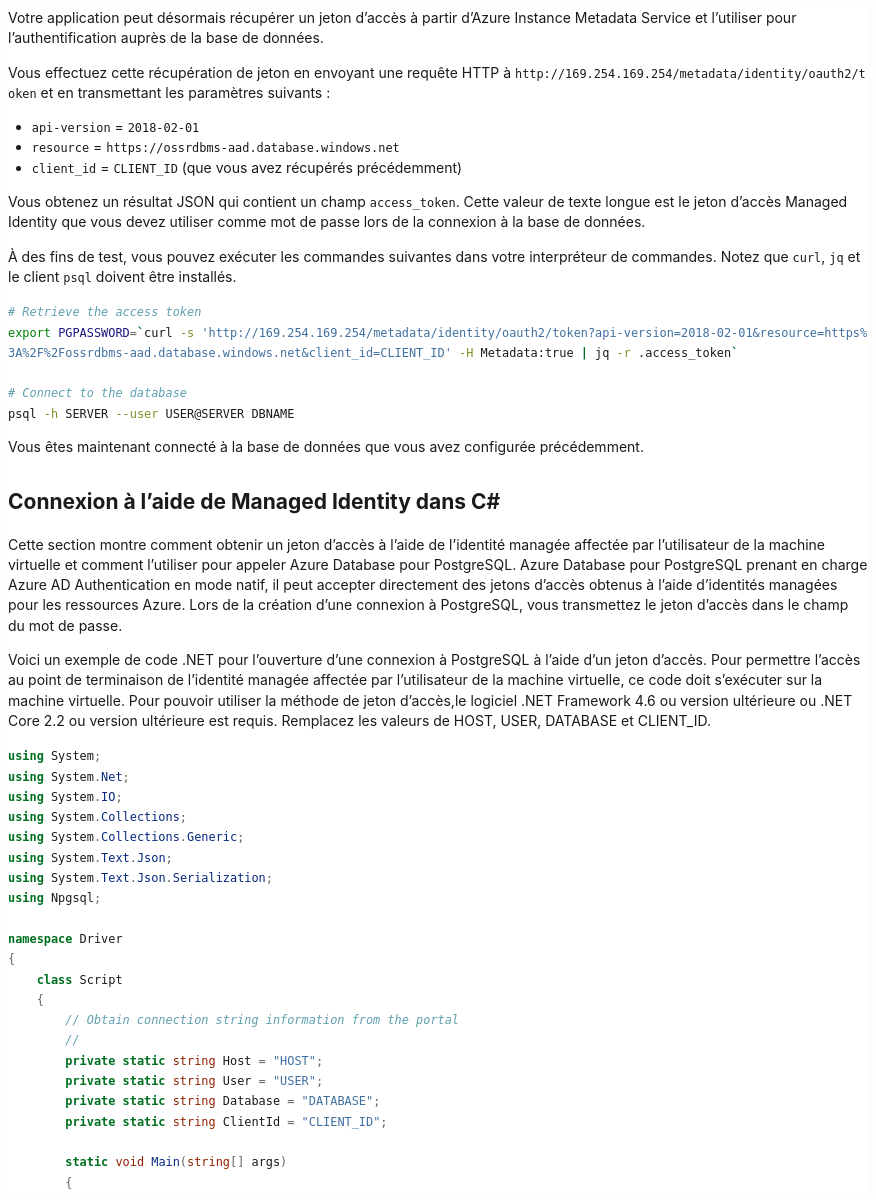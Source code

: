 Votre application peut désormais récupérer un jeton d’accès à partir d’Azure Instance Metadata Service et l’utiliser pour l’authentification auprès de la base de données.

Vous effectuez cette récupération de jeton en envoyant une requête HTTP à `http://169.254.169.254/metadata/identity/oauth2/token` et en transmettant les paramètres suivants :

* `api-version` = `2018-02-01`
* `resource` = `https://ossrdbms-aad.database.windows.net`
* `client_id` = `CLIENT_ID` (que vous avez récupérés précédemment)

Vous obtenez un résultat JSON qui contient un champ `access_token`. Cette valeur de texte longue est le jeton d’accès Managed Identity que vous devez utiliser comme mot de passe lors de la connexion à la base de données.

À des fins de test, vous pouvez exécuter les commandes suivantes dans votre interpréteur de commandes. Notez que `curl`, `jq` et le client `psql` doivent être installés.

```bash
# Retrieve the access token
export PGPASSWORD=`curl -s 'http://169.254.169.254/metadata/identity/oauth2/token?api-version=2018-02-01&resource=https%3A%2F%2Fossrdbms-aad.database.windows.net&client_id=CLIENT_ID' -H Metadata:true | jq -r .access_token`

# Connect to the database
psql -h SERVER --user USER@SERVER DBNAME
```

Vous êtes maintenant connecté à la base de données que vous avez configurée précédemment.

## <a name="connecting-using-managed-identity-in-c"></a>Connexion à l’aide de Managed Identity dans C#

Cette section montre comment obtenir un jeton d’accès à l’aide de l’identité managée affectée par l’utilisateur de la machine virtuelle et comment l’utiliser pour appeler Azure Database pour PostgreSQL. Azure Database pour PostgreSQL prenant en charge Azure AD Authentication en mode natif, il peut accepter directement des jetons d’accès obtenus à l’aide d’identités managées pour les ressources Azure. Lors de la création d’une connexion à PostgreSQL, vous transmettez le jeton d’accès dans le champ du mot de passe.

Voici un exemple de code .NET pour l’ouverture d’une connexion à PostgreSQL à l’aide d’un jeton d’accès. Pour permettre l’accès au point de terminaison de l’identité managée affectée par l’utilisateur de la machine virtuelle, ce code doit s’exécuter sur la machine virtuelle. Pour pouvoir utiliser la méthode de jeton d’accès,le logiciel .NET Framework 4.6 ou version ultérieure ou .NET Core 2.2 ou version ultérieure est requis. Remplacez les valeurs de HOST, USER, DATABASE et CLIENT_ID.

```csharp
using System;
using System.Net;
using System.IO;
using System.Collections;
using System.Collections.Generic;
using System.Text.Json;
using System.Text.Json.Serialization;
using Npgsql;

namespace Driver
{
    class Script
    {
        // Obtain connection string information from the portal
        //
        private static string Host = "HOST";
        private static string User = "USER";
        private static string Database = "DATABASE";
        private static string ClientId = "CLIENT_ID";

        static void Main(string[] args)
        {
```